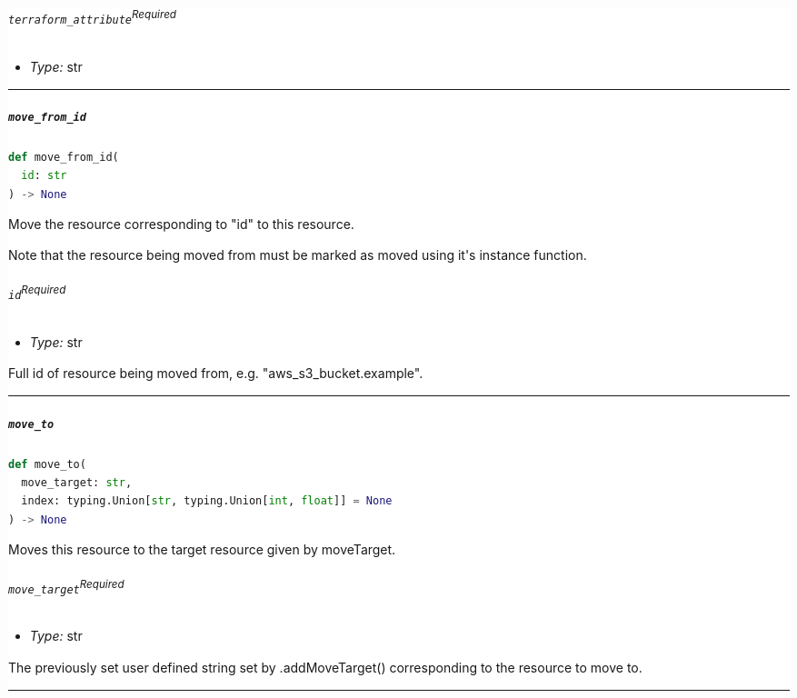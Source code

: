 ###### `terraform_attribute`<sup>Required</sup> <a name="terraform_attribute" id="rhizo-co-terraform-provider-oci.delegateAccessControlDelegationControl.DelegateAccessControlDelegationControl.interpolationForAttribute.parameter.terraformAttribute"></a>

- *Type:* str

---

##### `move_from_id` <a name="move_from_id" id="rhizo-co-terraform-provider-oci.delegateAccessControlDelegationControl.DelegateAccessControlDelegationControl.moveFromId"></a>

```python
def move_from_id(
  id: str
) -> None
```

Move the resource corresponding to "id" to this resource.

Note that the resource being moved from must be marked as moved using it's instance function.

###### `id`<sup>Required</sup> <a name="id" id="rhizo-co-terraform-provider-oci.delegateAccessControlDelegationControl.DelegateAccessControlDelegationControl.moveFromId.parameter.id"></a>

- *Type:* str

Full id of resource being moved from, e.g. "aws_s3_bucket.example".

---

##### `move_to` <a name="move_to" id="rhizo-co-terraform-provider-oci.delegateAccessControlDelegationControl.DelegateAccessControlDelegationControl.moveTo"></a>

```python
def move_to(
  move_target: str,
  index: typing.Union[str, typing.Union[int, float]] = None
) -> None
```

Moves this resource to the target resource given by moveTarget.

###### `move_target`<sup>Required</sup> <a name="move_target" id="rhizo-co-terraform-provider-oci.delegateAccessControlDelegationControl.DelegateAccessControlDelegationControl.moveTo.parameter.moveTarget"></a>

- *Type:* str

The previously set user defined string set by .addMoveTarget() corresponding to the resource to move to.

---